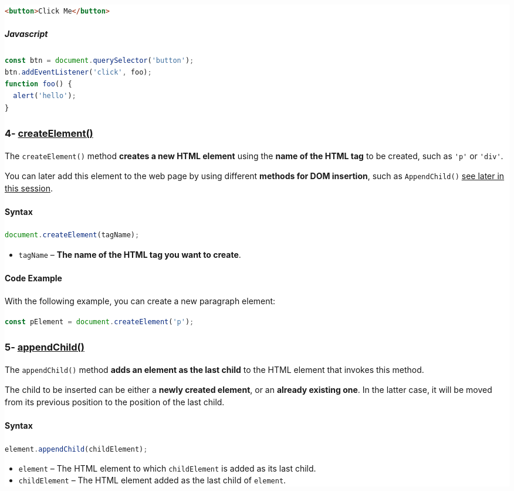 ```html
<button>Click Me</button>
```

##### Javascript

```js
const btn = document.querySelector('button');
btn.addEventListener('click', foo);
function foo() {
  alert('hello');
}
```

### 4- [createElement()](https://developer.mozilla.org/en-US/docs/Web/API/Document/createElement)

The `createElement()` method **creates a new HTML element** using the **name of the HTML tag** to be created, such as `'p'` or `'div'`.

You can later add this element to the web page by using different **methods for DOM insertion**, such as `AppendChild()` [see later in this session](https://github.com/gazaskygeeks/Fundamentals-course/blob/week6-session17-review/coursebook/Week%2006/session-17/DOM-manipulations.md#5--appendchild).

#### Syntax

```js
document.createElement(tagName);
```

- `tagName` – **The name of the HTML tag you want to create**.

#### Code Example

With the following example, you can create a new paragraph element:

```js
const pElement = document.createElement('p');
```

### 5- [appendChild()](https://developer.mozilla.org/en-US/docs/Web/API/Node/appendChild)

The `appendChild()` method **adds an element as the last child** to the HTML element that invokes this method.

The child to be inserted can be either a **newly created element**, or an **already existing one**. In the latter case, it will be moved from its previous position to the position of the last child.

#### Syntax

```js
element.appendChild(childElement);
```

- `element` – The HTML element to which `childElement` is added as its last child.
- `childElement` – The HTML element added as the last child of `element`.
